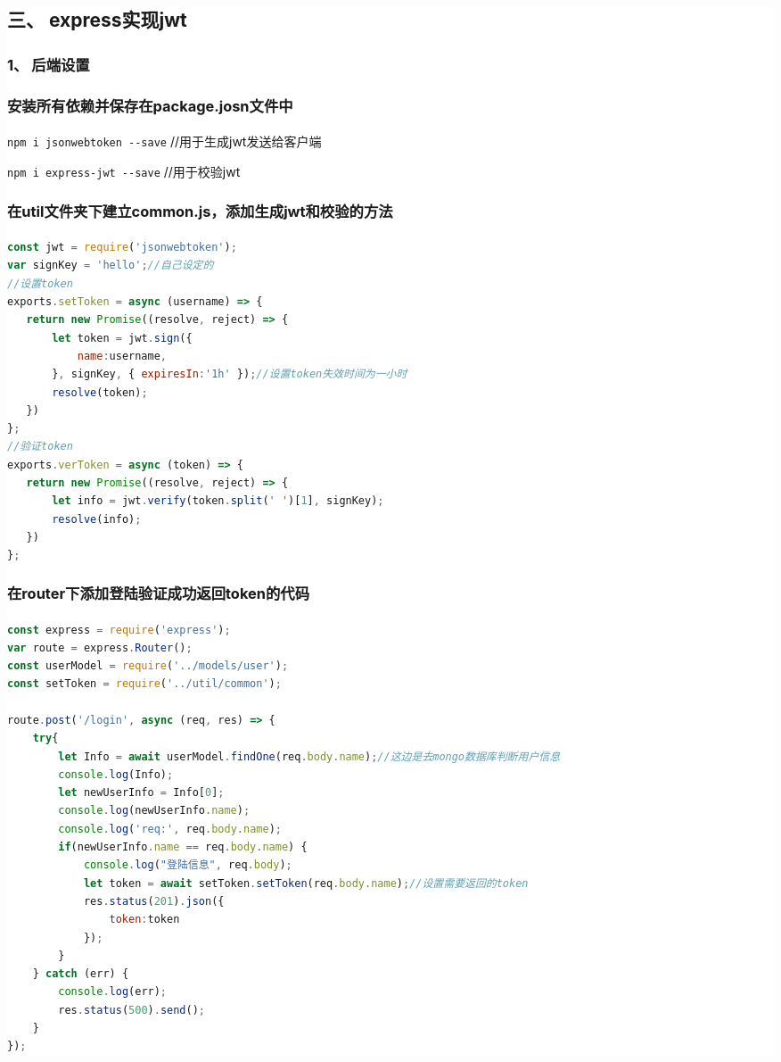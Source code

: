 

## 三、 express实现jwt

### 1、 后端设置

### 安装所有依赖并保存在package.josn文件中

`npm i jsonwebtoken --save` //用于生成jwt发送给客户端

`npm i express-jwt --save` //用于校验jwt

### 在util文件夹下建立common.js，添加生成jwt和校验的方法

 ```javascript
const jwt = require('jsonwebtoken');
var signKey = 'hello';//自己设定的
//设置token
exports.setToken = async (username) => {
    return new Promise((resolve, reject) => {
        let token = jwt.sign({
            name:username,
        }, signKey, { expiresIn:'1h' });//设置token失效时间为一小时
        resolve(token);
    })
};
//验证token
exports.verToken = async (token) => {
    return new Promise((resolve, reject) => {
        let info = jwt.verify(token.split(' ')[1], signKey);
        resolve(info);
    })
};
 ```

### 在router下添加登陆验证成功返回token的代码

```javascript
const express = require('express');
var route = express.Router();
const userModel = require('../models/user');
const setToken = require('../util/common');

route.post('/login', async (req, res) => {
    try{
        let Info = await userModel.findOne(req.body.name);//这边是去mongo数据库判断用户信息
        console.log(Info);
        let newUserInfo = Info[0];
        console.log(newUserInfo.name);
        console.log('req:', req.body.name);
        if(newUserInfo.name == req.body.name) {
            console.log("登陆信息", req.body);
            let token = await setToken.setToken(req.body.name);//设置需要返回的token
            res.status(201).json({
                token:token
            });
        }
    } catch (err) {
        console.log(err);
        res.status(500).send();
    }
});
```

